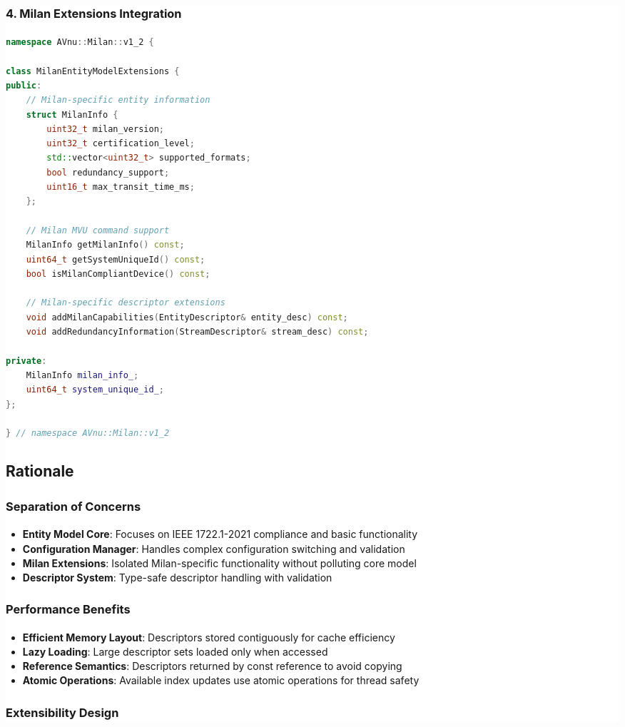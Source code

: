 ### 4. Milan Extensions Integration

```cpp
namespace AVnu::Milan::v1_2 {

class MilanEntityModelExtensions {
public:
    // Milan-specific entity information
    struct MilanInfo {
        uint32_t milan_version;
        uint32_t certification_level;
        std::vector<uint32_t> supported_formats;
        bool redundancy_support;
        uint16_t max_transit_time_ms;
    };
    
    // Milan MVU command support
    MilanInfo getMilanInfo() const;
    uint64_t getSystemUniqueId() const;
    bool isMilanCompliantDevice() const;
    
    // Milan-specific descriptor extensions
    void addMilanCapabilities(EntityDescriptor& entity_desc) const;
    void addRedundancyInformation(StreamDescriptor& stream_desc) const;
    
private:
    MilanInfo milan_info_;
    uint64_t system_unique_id_;
};

} // namespace AVnu::Milan::v1_2
```

## Rationale

### **Separation of Concerns**

- **Entity Model Core**: Focuses on IEEE 1722.1-2021 compliance and basic functionality
- **Configuration Manager**: Handles complex configuration switching and validation
- **Milan Extensions**: Isolated Milan-specific functionality without polluting core model
- **Descriptor System**: Type-safe descriptor handling with validation

### **Performance Benefits**

- **Efficient Memory Layout**: Descriptors stored contiguously for cache efficiency
- **Lazy Loading**: Large descriptor sets loaded only when accessed
- **Reference Semantics**: Descriptors returned by const reference to avoid copying
- **Atomic Operations**: Available index updates use atomic operations for thread safety

### **Extensibility Design**
